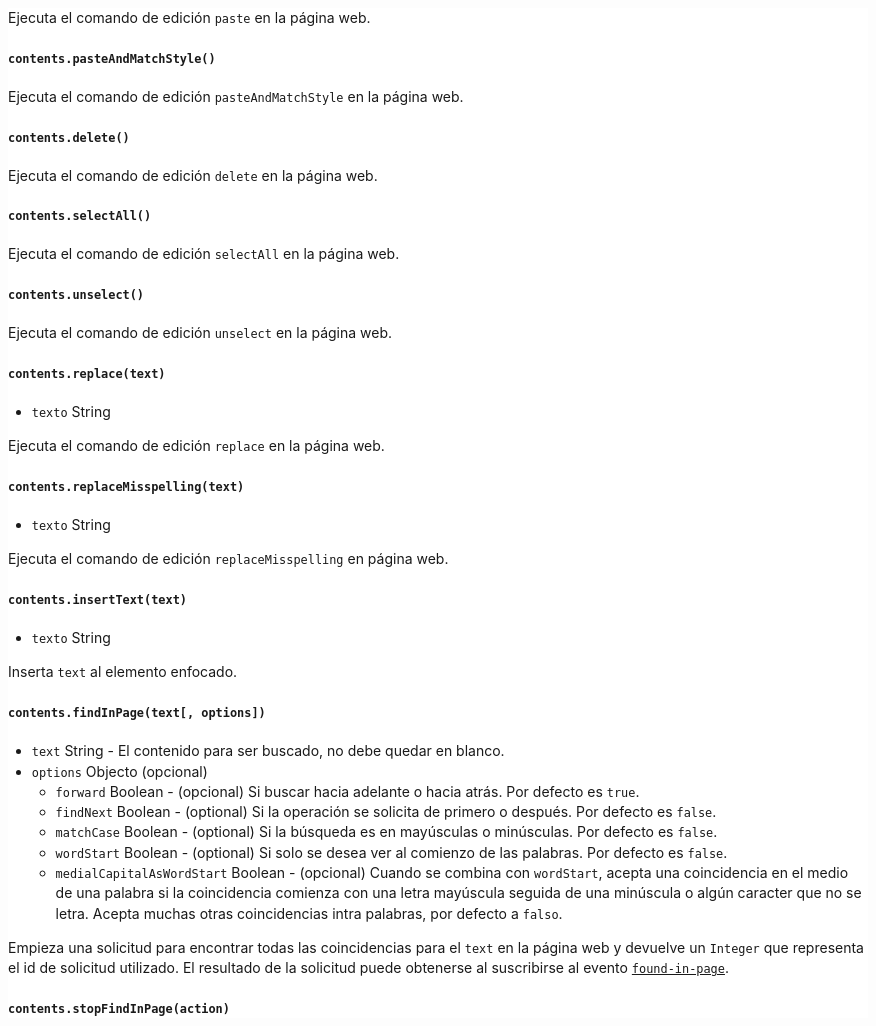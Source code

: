 Ejecuta el comando de edición `paste` en la página web.

#### `contents.pasteAndMatchStyle()`

Ejecuta el comando de edición `pasteAndMatchStyle` en la página web.

#### `contents.delete()`

Ejecuta el comando de edición `delete` en la página web.

#### `contents.selectAll()`

Ejecuta el comando de edición `selectAll` en la página web.

#### `contents.unselect()`

Ejecuta el comando de edición `unselect` en la página web.

#### `contents.replace(text)`

* `texto` String

Ejecuta el comando de edición `replace` en la página web.

#### `contents.replaceMisspelling(text)`

* `texto` String

Ejecuta el comando de edición `replaceMisspelling` en página web.

#### `contents.insertText(text)`

* `texto` String

Inserta `text` al elemento enfocado.

#### `contents.findInPage(text[, options])`

* `text` String - El contenido para ser buscado, no debe quedar en blanco.
* `options` Objecto (opcional) 
  * `forward` Boolean - (opcional) Si buscar hacia adelante o hacia atrás. Por defecto es `true`.
  * `findNext` Boolean - (optional) Si la operación se solicita de primero o después. Por defecto es `false`.
  * `matchCase` Boolean - (optional) Si la búsqueda es en mayúsculas o minúsculas. Por defecto es `false`.
  * `wordStart` Boolean - (optional) Si solo se desea ver al comienzo de las palabras. Por defecto es `false`.
  * `medialCapitalAsWordStart` Boolean - (opcional) Cuando se combina con `wordStart`, acepta una coincidencia en el medio de una palabra si la coincidencia comienza con una letra mayúscula seguida de una minúscula o algún caracter que no se letra. Acepta muchas otras coincidencias intra palabras, por defecto a `falso`.

Empieza una solicitud para encontrar todas las coincidencias para el `text` en la página web y devuelve un `Integer` que representa el id de solicitud utilizado. El resultado de la solicitud puede obtenerse al suscribirse al evento [`found-in-page`](web-contents.md#event-found-in-page).

#### `contents.stopFindInPage(action)`
